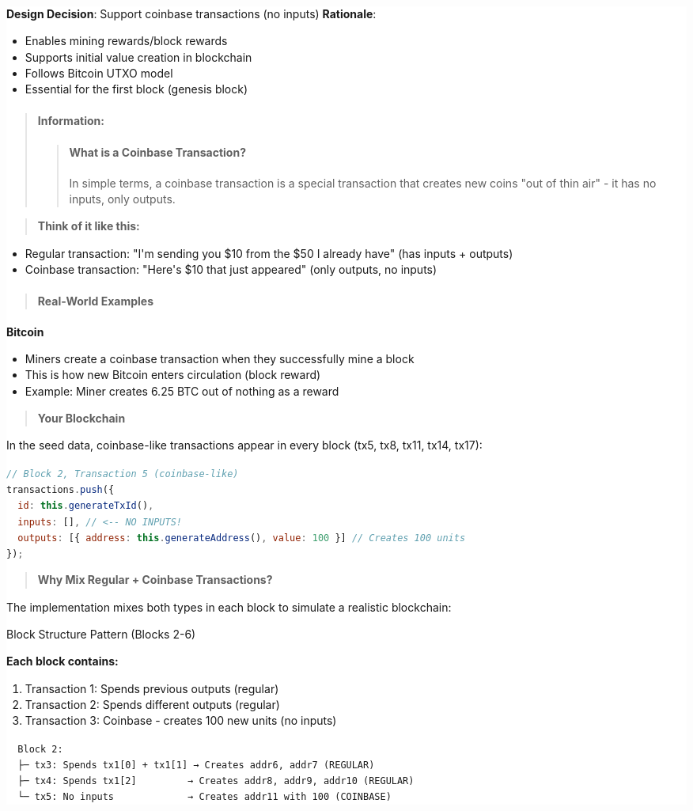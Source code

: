 **Design Decision**: Support coinbase transactions (no inputs)
**Rationale**:

- Enables mining rewards/block rewards
- Supports initial value creation in blockchain
- Follows Bitcoin UTXO model
- Essential for the first block (genesis block)

> #### Information:
>
> > #### **What is a Coinbase Transaction?**
> >
> > In simple terms, a coinbase transaction is a special transaction that creates new coins
> > "out of thin air" - it has no inputs, only outputs.

> **Think of it like this:**

- Regular transaction: "I'm sending you \$10 from the \$50 I already have" (has inputs +
  outputs)
- Coinbase transaction: "Here's $10 that just appeared" (only outputs, no inputs)

> #### Real-World Examples

**Bitcoin**

- Miners create a coinbase transaction when they successfully mine a block
- This is how new Bitcoin enters circulation (block reward)
- Example: Miner creates 6.25 BTC out of nothing as a reward

> **Your Blockchain**

In the seed data, coinbase-like transactions appear in every block (tx5, tx8, tx11,
tx14, tx17):

```js
// Block 2, Transaction 5 (coinbase-like)
transactions.push({
  id: this.generateTxId(),
  inputs: [], // <-- NO INPUTS!
  outputs: [{ address: this.generateAddress(), value: 100 }] // Creates 100 units
});
```

> **Why Mix Regular + Coinbase Transactions?**

The implementation mixes both types in each block to simulate a realistic blockchain:

Block Structure Pattern (Blocks 2-6)

**Each block contains:**

1. Transaction 1: Spends previous outputs (regular)
2. Transaction 2: Spends different outputs (regular)
3. Transaction 3: Coinbase - creates 100 new units (no inputs)

```
  Block 2:
  ├─ tx3: Spends tx1[0] + tx1[1] → Creates addr6, addr7 (REGULAR)
  ├─ tx4: Spends tx1[2]         → Creates addr8, addr9, addr10 (REGULAR)
  └─ tx5: No inputs             → Creates addr11 with 100 (COINBASE)
```
